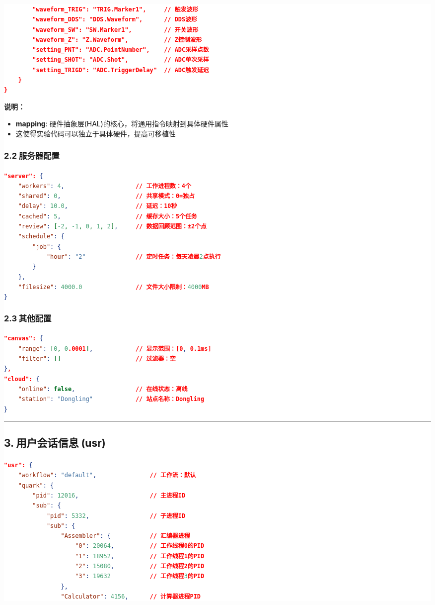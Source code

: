 ```json
        "waveform_TRIG": "TRIG.Marker1",     // 触发波形
        "waveform_DDS": "DDS.Waveform",      // DDS波形
        "waveform_SW": "SW.Marker1",         // 开关波形
        "waveform_Z": "Z.Waveform",          // Z控制波形
        "setting_PNT": "ADC.PointNumber",    // ADC采样点数
        "setting_SHOT": "ADC.Shot",          // ADC单次采样
        "setting_TRIGD": "ADC.TriggerDelay"  // ADC触发延迟
    }
}
```

**说明：**
- **mapping**: 硬件抽象层(HAL)的核心，将通用指令映射到具体硬件属性
- 这使得实验代码可以独立于具体硬件，提高可移植性

### 2.2 服务器配置

```json
"server": {
    "workers": 4,                    // 工作进程数：4个
    "shared": 0,                     // 共享模式：0=独占
    "delay": 10.0,                   // 延迟：10秒
    "cached": 5,                     // 缓存大小：5个任务
    "review": [-2, -1, 0, 1, 2],     // 数据回顾范围：±2个点
    "schedule": {
        "job": {
            "hour": "2"              // 定时任务：每天凌晨2点执行
        }
    },
    "filesize": 4000.0               // 文件大小限制：4000MB
}
```

### 2.3 其他配置

```json
"canvas": {
    "range": [0, 0.0001],            // 显示范围：[0, 0.1ms]
    "filter": []                     // 过滤器：空
},
"cloud": {
    "online": false,                 // 在线状态：离线
    "station": "Dongling"            // 站点名称：Dongling
}
```

---

## 3. 用户会话信息 (usr)

```json
"usr": {
    "workflow": "default",               // 工作流：默认
    "quark": {
        "pid": 12016,                    // 主进程ID
        "sub": {
            "pid": 5332,                 // 子进程ID
            "sub": {
                "Assembler": {           // 汇编器进程
                    "0": 20064,          // 工作线程0的PID
                    "1": 18952,          // 工作线程1的PID
                    "2": 15080,          // 工作线程2的PID
                    "3": 19632           // 工作线程3的PID
                },
                "Calculator": 4156,      // 计算器进程PID
```